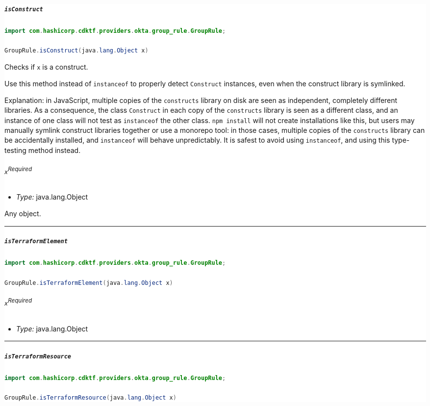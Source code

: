 ##### `isConstruct` <a name="isConstruct" id="@cdktf/provider-okta.groupRule.GroupRule.isConstruct"></a>

```java
import com.hashicorp.cdktf.providers.okta.group_rule.GroupRule;

GroupRule.isConstruct(java.lang.Object x)
```

Checks if `x` is a construct.

Use this method instead of `instanceof` to properly detect `Construct`
instances, even when the construct library is symlinked.

Explanation: in JavaScript, multiple copies of the `constructs` library on
disk are seen as independent, completely different libraries. As a
consequence, the class `Construct` in each copy of the `constructs` library
is seen as a different class, and an instance of one class will not test as
`instanceof` the other class. `npm install` will not create installations
like this, but users may manually symlink construct libraries together or
use a monorepo tool: in those cases, multiple copies of the `constructs`
library can be accidentally installed, and `instanceof` will behave
unpredictably. It is safest to avoid using `instanceof`, and using
this type-testing method instead.

###### `x`<sup>Required</sup> <a name="x" id="@cdktf/provider-okta.groupRule.GroupRule.isConstruct.parameter.x"></a>

- *Type:* java.lang.Object

Any object.

---

##### `isTerraformElement` <a name="isTerraformElement" id="@cdktf/provider-okta.groupRule.GroupRule.isTerraformElement"></a>

```java
import com.hashicorp.cdktf.providers.okta.group_rule.GroupRule;

GroupRule.isTerraformElement(java.lang.Object x)
```

###### `x`<sup>Required</sup> <a name="x" id="@cdktf/provider-okta.groupRule.GroupRule.isTerraformElement.parameter.x"></a>

- *Type:* java.lang.Object

---

##### `isTerraformResource` <a name="isTerraformResource" id="@cdktf/provider-okta.groupRule.GroupRule.isTerraformResource"></a>

```java
import com.hashicorp.cdktf.providers.okta.group_rule.GroupRule;

GroupRule.isTerraformResource(java.lang.Object x)
```
